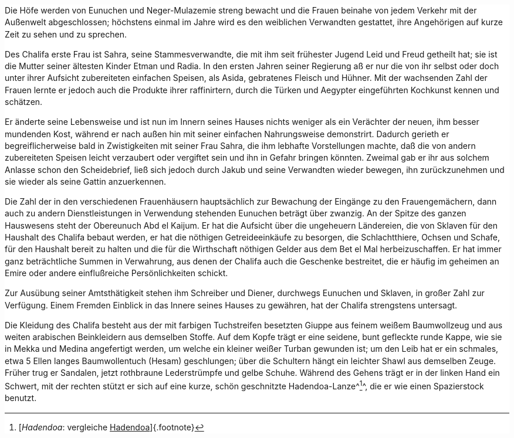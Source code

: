 Die Höfe werden von Eunuchen und Neger-Mulazemie streng
bewacht und die Frauen beinahe von jedem Verkehr mit der Außenwelt
abgeschlossen; höchstens einmal im Jahre wird es den weiblichen Verwandten
gestattet, ihre Angehörigen auf kurze Zeit zu sehen und zu sprechen.

Des Chalifa erste Frau ist Sahra, seine Stammesverwandte, die
mit ihm seit frühester Jugend Leid und Freud getheilt hat; sie ist die
Mutter seiner ältesten Kinder Etman und Radia. In den ersten
Jahren seiner Regierung aß er nur die von ihr selbst oder doch unter
ihrer Aufsicht zubereiteten einfachen Speisen, als Asida, gebratenes
Fleisch und Hühner. Mit der wachsenden Zahl der Frauen lernte er
jedoch auch die Produkte ihrer raffinirtern, durch die Türken und
Aegypter eingeführten Kochkunst kennen und schätzen.

Er änderte seine Lebensweise und ist nun im Innern seines Hauses
nichts weniger als ein Verächter der neuen, ihm besser mundenden
Kost, während er nach außen hin mit seiner einfachen Nahrungsweise
demonstrirt. Dadurch gerieth er begreiflicherweise bald in Zwistigkeiten
mit seiner Frau Sahra, die ihm lebhafte Vorstellungen machte, daß
die von andern zubereiteten Speisen leicht verzaubert oder vergiftet
sein und ihn in Gefahr bringen könnten. Zweimal gab er ihr aus
solchem Anlasse schon den Scheidebrief, ließ sich jedoch durch Jakub
und seine Verwandten wieder bewegen, ihn zurückzunehmen und sie
wieder als seine Gattin anzuerkennen.

Die Zahl der in den verschiedenen Frauenhäusern hauptsächlich
zur Bewachung der Eingänge zu den Frauengemächern, dann auch zu
andern Dienstleistungen in Verwendung stehenden Eunuchen beträgt
über zwanzig. An der Spitze des ganzen Hauswesens steht der
Obereunuch Abd el Kaijum. Er hat die Aufsicht über die ungeheuern
Ländereien, die von Sklaven für den Haushalt des Chalifa bebaut
werden, er hat die nöthigen Getreideeinkäufe zu besorgen, die
Schlachtthiere, Ochsen und Schafe, für den Haushalt bereit zu halten und die
für die Wirthschaft nöthigen Gelder aus dem Bet el Mal
herbeizuschaffen. Er hat immer ganz beträchtliche Summen in Verwahrung,
aus denen der Chalifa auch die Geschenke bestreitet, die er häufig im
geheimen an Emire oder andere einflußreiche Persönlichkeiten schickt.

Zur Ausübung seiner Amtsthätigkeit stehen ihm Schreiber und
Diener, durchwegs Eunuchen und Sklaven, in großer Zahl zur
Verfügung. Einem Fremden Einblick in das Innere seines Hauses zu
gewähren, hat der Chalifa strengstens untersagt.

Die Kleidung des Chalifa besteht aus der mit farbigen
Tuchstreifen besetzten Giuppe aus feinem weißem Baumwollzeug und aus
weiten arabischen Beinkleidern aus demselben Stoffe. Auf dem Kopfe
trägt er eine seidene, bunt gefleckte runde Kappe, wie sie in Mekka
und Medina angefertigt werden, um welche ein kleiner weißer Turban
gewunden ist; um den Leib hat er ein schmales, etwa 5 Ellen langes
Baumwollentuch (Hesam) geschlungen; über die Schultern hängt ein
leichter Shawl aus demselben Zeuge. Früher trug er Sandalen, jetzt
rothbraune Lederstrümpfe und gelbe Schuhe. Während des Gehens
trägt er in der linken Hand ein Schwert, mit der rechten stützt er sich
auf eine kurze, schön geschnitzte Hadendoa-Lanze^[^0311]^, die er wie einen
Spazierstock benutzt.


[^0311]: [*Hadendoa*: vergleiche [Hadendoa](https://de.wikipedia.org/wiki/Hadendoa)]{.footnote}
[^0312]: [*Bairam*: vergleiche [Bayram](https://de.wikipedia.org/wiki/Bayram)]{.footnote}
[^0313]: [Ein ägyptisches Pfund — 20 M. 74 Pf.]{.footnote}